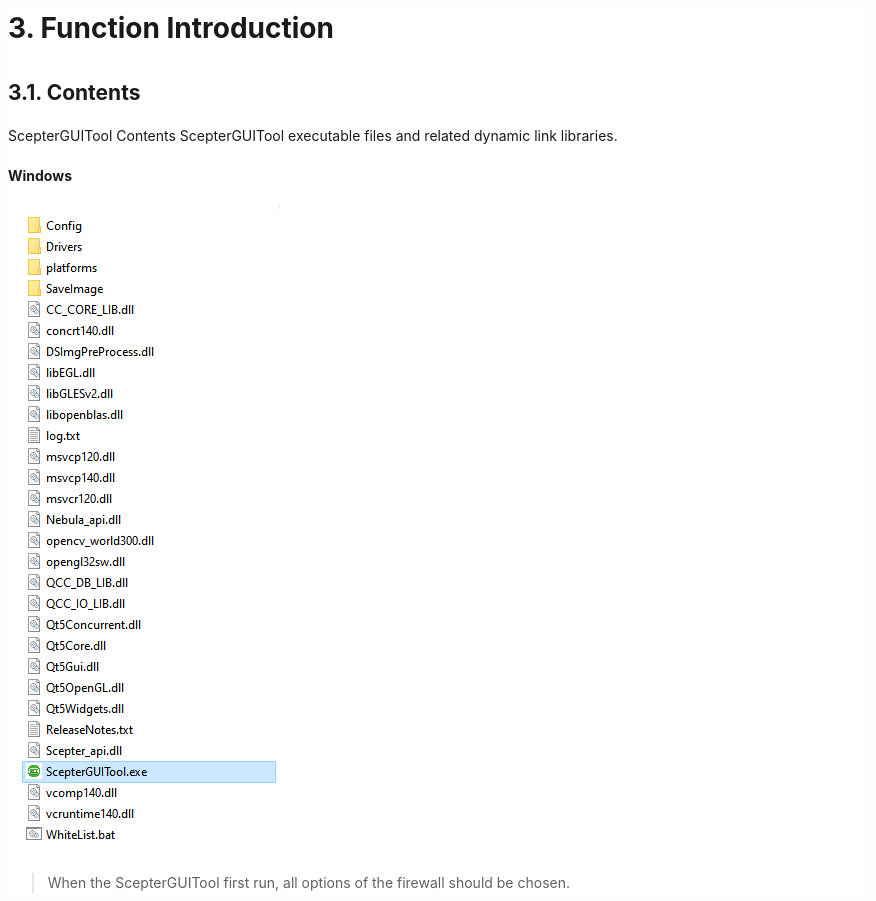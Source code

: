 # 3. Function Introduction

## 3.1. Contents

ScepterGUITool Contents ScepterGUITool executable files and related dynamic link libraries.



#### **Windows**

![Contents](../../zh-cn/ScepterGUITool/FunctionIntroduction-asserts/01.png)

> When the ScepterGUITool first run, all options of the firewall should be chosen.
>
> <div class="center">
>